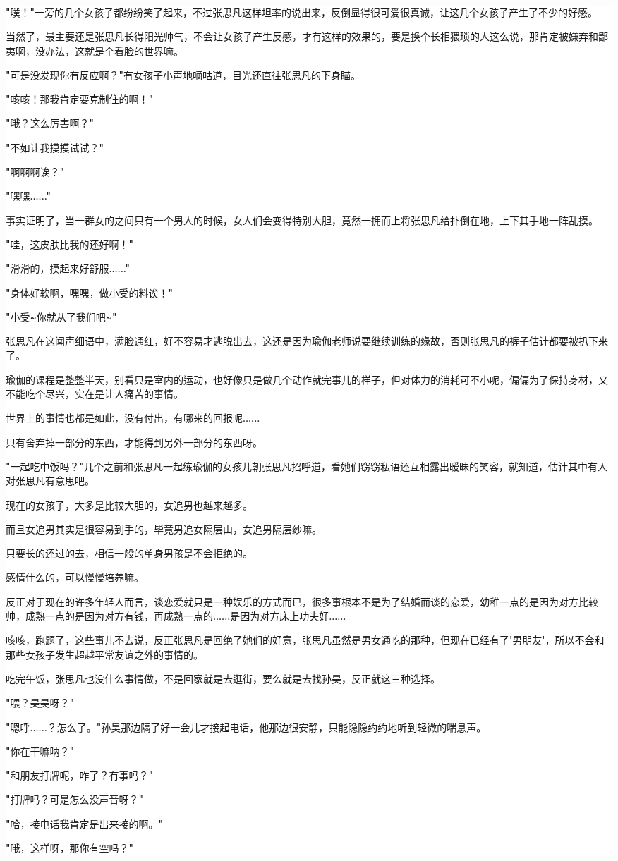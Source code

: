 "噗！"一旁的几个女孩子都纷纷笑了起来，不过张思凡这样坦率的说出来，反倒显得很可爱很真诚，让这几个女孩子产生了不少的好感。

当然了，最主要还是张思凡长得阳光帅气，不会让女孩子产生反感，才有这样的效果的，要是换个长相猥琐的人这么说，那肯定被嫌弃和鄙夷啊，没办法，这就是个看脸的世界嘛。

"可是没发现你有反应啊？"有女孩子小声地嘀咕道，目光还直往张思凡的下身瞄。

"咳咳！那我肯定要克制住的啊！"

"哦？这么厉害啊？"

"不如让我摸摸试试？"

"啊啊啊诶？"

"嘿嘿......"

事实证明了，当一群女的之间只有一个男人的时候，女人们会变得特别大胆，竟然一拥而上将张思凡给扑倒在地，上下其手地一阵乱摸。

"哇，这皮肤比我的还好啊！"

"滑滑的，摸起来好舒服......"

"身体好软啊，嘿嘿，做小受的料诶！"

"小受\~你就从了我们吧\~"

张思凡在这闻声细语中，满脸通红，好不容易才逃脱出去，这还是因为瑜伽老师说要继续训练的缘故，否则张思凡的裤子估计都要被扒下来了。

瑜伽的课程是整整半天，别看只是室内的运动，也好像只是做几个动作就完事儿的样子，但对体力的消耗可不小呢，偏偏为了保持身材，又不能吃个尽兴，实在是让人痛苦的事情。

世界上的事情也都是如此，没有付出，有哪来的回报呢......

只有舍弃掉一部分的东西，才能得到另外一部分的东西呀。

"一起吃中饭吗？"几个之前和张思凡一起练瑜伽的女孩儿朝张思凡招呼道，看她们窃窃私语还互相露出暧昧的笑容，就知道，估计其中有人对张思凡有意思吧。

现在的女孩子，大多是比较大胆的，女追男也越来越多。

而且女追男其实是很容易到手的，毕竟男追女隔层山，女追男隔层纱嘛。

只要长的还过的去，相信一般的单身男孩是不会拒绝的。

感情什么的，可以慢慢培养嘛。

反正对于现在的许多年轻人而言，谈恋爱就只是一种娱乐的方式而已，很多事根本不是为了结婚而谈的恋爱，幼稚一点的是因为对方比较帅，成熟一点的是因为对方有钱，再成熟一点的......是因为对方床上功夫好......

咳咳，跑题了，这些事儿不去说，反正张思凡是回绝了她们的好意，张思凡虽然是男女通吃的那种，但现在已经有了'男朋友'，所以不会和那些女孩子发生超越平常友谊之外的事情的。

吃完午饭，张思凡也没什么事情做，不是回家就是去逛街，要么就是去找孙昊，反正就这三种选择。

"喂？昊昊呀？"

"嗯呼......？怎么了。"孙昊那边隔了好一会儿才接起电话，他那边很安静，只能隐隐约约地听到轻微的喘息声。

"你在干嘛呐？"

"和朋友打牌呢，咋了？有事吗？"

"打牌吗？可是怎么没声音呀？"

"哈，接电话我肯定是出来接的啊。"

"哦，这样呀，那你有空吗？"
